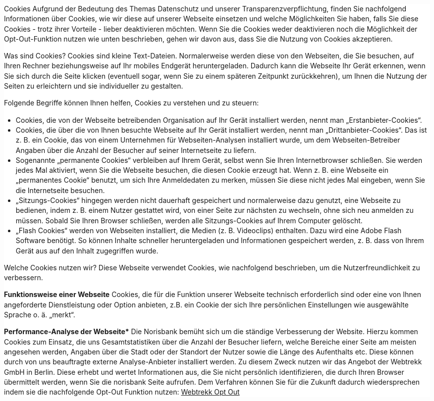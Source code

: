[]() <span class="h3 accordion-panel"><span class="plus"></span>Cookies </span>
Aufgrund der Bedeutung des Themas Datenschutz und unserer Transparenzverpflichtung, finden Sie nachfolgend Informationen über Cookies, wie wir diese auf unserer Webseite einsetzen und welche Möglichkeiten Sie haben, falls Sie diese Cookies - trotz ihrer Vorteile - lieber deaktivieren möchten. Wenn Sie die Cookies weder deaktivieren noch die Möglichkeit der Opt-Out-Funktion nutzen wie unten beschrieben, gehen wir davon aus, dass Sie die Nutzung von Cookies akzeptieren.

[]() <span class="h3 accordion-panel"><span class="plus"></span>Was sind Cookies? </span>
Cookies sind kleine Text-Dateien. Normalerweise werden diese von den Webseiten, die Sie besuchen, auf Ihren Rechner beziehungsweise auf Ihr mobiles Endgerät heruntergeladen. Dadurch kann die Webseite Ihr Gerät erkennen, wenn Sie sich durch die Seite klicken (eventuell sogar, wenn Sie zu einem späteren Zeitpunkt zurückkehren), um Ihnen die Nutzung der Seiten zu erleichtern und sie individueller zu gestalten.

Folgende Begriffe können Ihnen helfen, Cookies zu verstehen und zu steuern:

-   Cookies, die von der Webseite betreibenden Organisation auf Ihr Gerät installiert werden, nennt man „Erstanbieter-Cookies“.
-   Cookies, die über die von Ihnen besuchte Webseite auf Ihr Gerät installiert werden, nennt man „Drittanbieter-Cookies“. Das ist z. B. ein Cookie, das von einem Unternehmen für Webseiten-Analysen installiert wurde, um dem Webseiten-Betreiber Angaben über die Anzahl der Besucher auf seiner Internetseite zu liefern.
-   Sogenannte „permanente Cookies“ verbleiben auf Ihrem Gerät, selbst wenn Sie Ihren Internetbrowser schließen. Sie werden jedes Mal aktiviert, wenn Sie die Webseite besuchen, die diesen Cookie erzeugt hat. Wenn z. B. eine Webseite ein „permanentes Cookie“ benutzt, um sich Ihre Anmeldedaten zu merken, müssen Sie diese nicht jedes Mal eingeben, wenn Sie die Internetseite besuchen.
-   „Sitzungs-Cookies“ hingegen werden nicht dauerhaft gespeichert und normalerweise dazu genutzt, eine Webseite zu bedienen, indem z. B. einem Nutzer gestattet wird, von einer Seite zur nächsten zu wechseln, ohne sich neu anmelden zu müssen. Sobald Sie Ihren Browser schließen, werden alle Sitzungs-Cookies auf Ihrem Computer gelöscht.
-   „Flash Cookies“ werden von Webseiten installiert, die Medien (z. B. Videoclips) enthalten. Dazu wird eine Adobe Flash Software benötigt. So können Inhalte schneller heruntergeladen und Informationen gespeichert werden, z. B. dass von Ihrem Gerät aus auf den Inhalt zugegriffen wurde.

[]() <span class="h3 accordion-panel"><span class="plus"></span>Welche Cookies nutzen wir? </span>
Diese Webseite verwendet Cookies, wie nachfolgend beschrieben, um die Nutzerfreundlichkeit zu verbessern.

**Funktionsweise einer Webseite**
Cookies, die für die Funktion unserer Webseite technisch erforderlich sind oder eine von Ihnen angeforderte Dienstleistung oder Option anbieten, z.B. ein Cookie der sich Ihre persönlichen Einstellungen wie ausgewählte Sprache o. ä. „merkt“.

**Performance-Analyse der Webseite\***
Die Norisbank bemüht sich um die ständige Verbesserung der Website. Hierzu kommen Cookies zum Einsatz, die uns Gesamtstatistiken über die Anzahl der Besucher liefern, welche Bereiche einer Seite am meisten angesehen werden, Angaben über die Stadt oder der Standort der Nutzer sowie die Länge des Aufenthalts etc. Diese können durch von uns beauftragte externe Analyse-Anbieter installiert werden. Zu diesem Zweck nutzen wir das Angebot der Webtrekk GmbH in Berlin. Diese erhebt und wertet Informationen aus, die Sie nicht persönlich identifizieren, die durch Ihren Browser übermittelt werden, wenn Sie die norisbank Seite aufrufen. Dem Verfahren können Sie für die Zukunft dadurch wiedersprechen indem sie die nachfolgende Opt-Out Funktion nutzen: <a href="#" class="wtOptOut" title="Opt Out">Webtrekk Opt Out</a>
